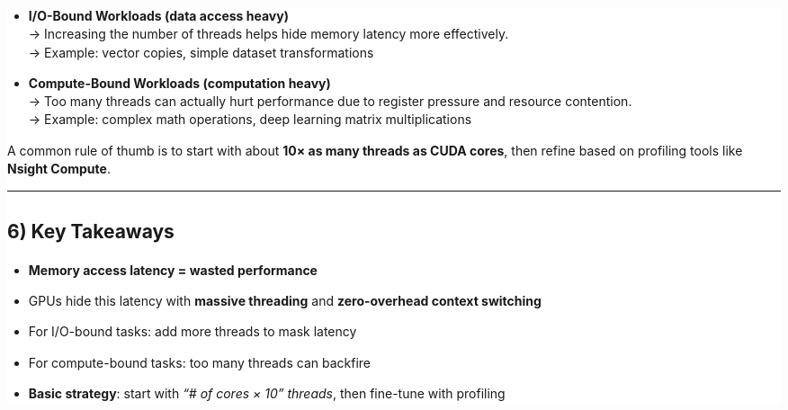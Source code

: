 * **I/O-Bound Workloads (data access heavy)**  
    → Increasing the number of threads helps hide memory latency more effectively.  
    → Example: vector copies, simple dataset transformations
    
* **Compute-Bound Workloads (computation heavy)**  
    → Too many threads can actually hurt performance due to register pressure and resource contention.  
    → Example: complex math operations, deep learning matrix multiplications
    

A common rule of thumb is to start with about **10× as many threads as CUDA cores**, then refine based on profiling tools like **Nsight Compute**.

---

## 6) Key Takeaways

* **Memory access latency = wasted performance**
    
* GPUs hide this latency with **massive threading** and **zero-overhead context switching**
    
* For I/O-bound tasks: add more threads to mask latency
    
* For compute-bound tasks: too many threads can backfire
    
* **Basic strategy**: start with *“# of cores × 10” threads*, then fine-tune with profiling